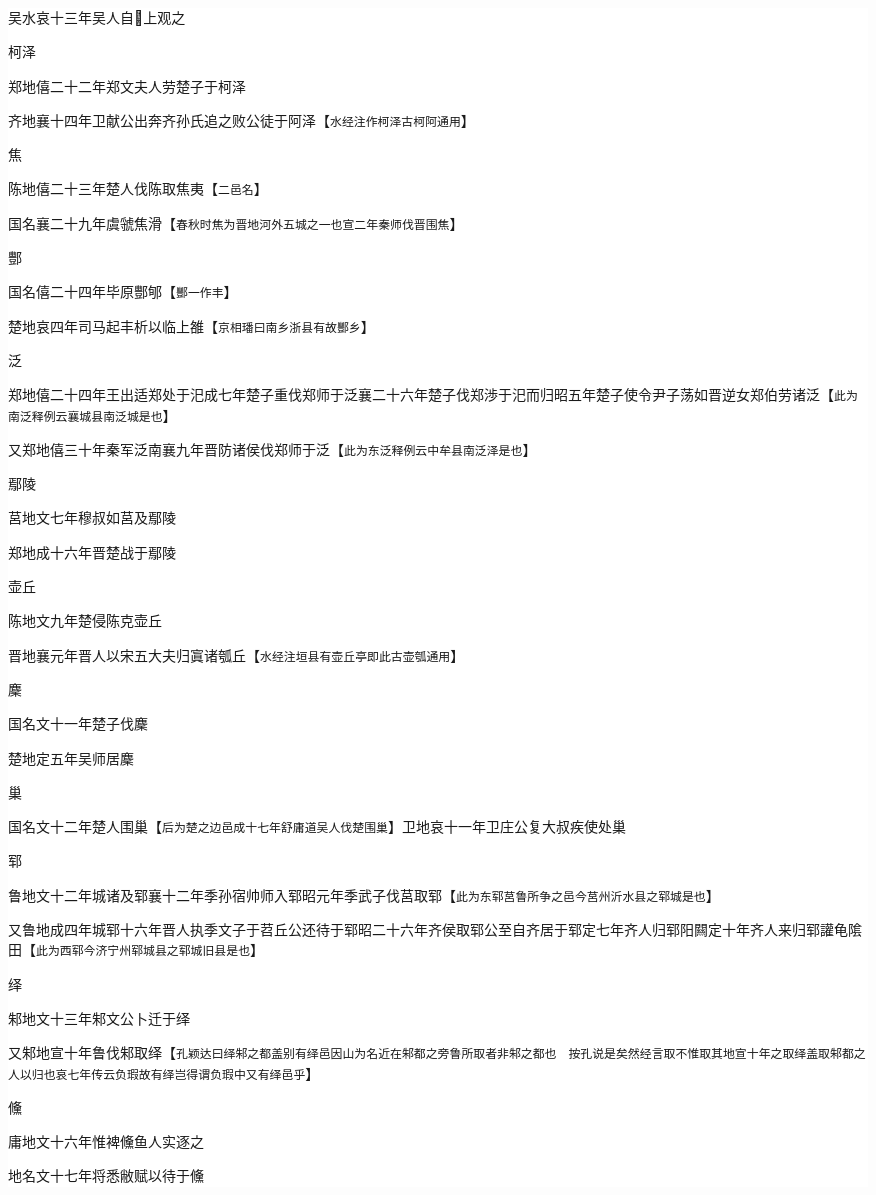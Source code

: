 吴水哀十三年吴人自上观之  

柯泽  

郑地僖二十二年郑文夫人劳楚子于柯泽  

齐地襄十四年卫献公出奔齐孙氏追之败公徒于阿泽【`水经注作柯泽古柯阿通用`】  

焦  

陈地僖二十三年楚人伐陈取焦夷【`二邑名`】  

国名襄二十九年虞虢焦滑【`春秋时焦为晋地河外五城之一也宣二年秦师伐晋围焦`】  

酆  

国名僖二十四年毕原酆郇【`酆一作丰`】  

楚地哀四年司马起丰析以临上雒【`京相璠曰南乡浙县有故酆乡`】  

泛  

郑地僖二十四年王出适郑处于汜成七年楚子重伐郑师于泛襄二十六年楚子伐郑渉于汜而归昭五年楚子使令尹子荡如晋逆女郑伯劳诸泛【`此为南泛释例云襄城县南泛城是也`】  

又郑地僖三十年秦军泛南襄九年晋防诸侯伐郑师于泛【`此为东泛释例云中牟县南泛泽是也`】  

鄢陵  

莒地文七年穆叔如莒及鄢陵  

郑地成十六年晋楚战于鄢陵  

壶丘  

陈地文九年楚侵陈克壶丘  

晋地襄元年晋人以宋五大夫归寘诸瓠丘【`水经注垣县有壶丘亭即此古壶瓠通用`】  

麇  

国名文十一年楚子伐麇  

楚地定五年吴师居麇  

巢  

国名文十二年楚人围巢【`后为楚之边邑成十七年舒庸道吴人伐楚围巢`】卫地哀十一年卫庄公复大叔疾使处巢  

郓  

鲁地文十二年城诸及郓襄十二年季孙宿帅师入郓昭元年季武子伐莒取郓【`此为东郓莒鲁所争之邑今莒州沂水县之郓城是也`】  

又鲁地成四年城郓十六年晋人执季文子于苕丘公还待于郓昭二十六年齐侯取郓公至自齐居于郓定七年齐人归郓阳闗定十年齐人来归郓讙龟隂田【`此为西郓今济宁州郓城县之郓城旧县是也`】  

绎  

邾地文十三年邾文公卜迁于绎  

又邾地宣十年鲁伐邾取绎【`孔颖达曰绎邾之都盖别有绎邑因山为名近在邾都之旁鲁所取者非邾之都也　按孔说是矣然经言取不惟取其地宣十年之取绎盖取邾都之人以归也哀七年传云负瑕故有绎岂得谓负瑕中又有绎邑乎`】  

儵  

庸地文十六年惟裨儵鱼人实逐之  

地名文十七年将悉敝赋以待于儵  
